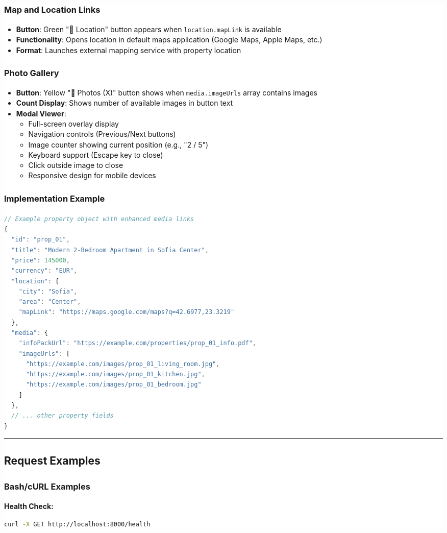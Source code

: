 ### Map and Location Links
- **Button**: Green "📍 Location" button appears when `location.mapLink` is available  
- **Functionality**: Opens location in default maps application (Google Maps, Apple Maps, etc.)
- **Format**: Launches external mapping service with property location

### Photo Gallery
- **Button**: Yellow "📸 Photos (X)" button shows when `media.imageUrls` array contains images
- **Count Display**: Shows number of available images in button text
- **Modal Viewer**: 
  - Full-screen overlay display
  - Navigation controls (Previous/Next buttons)
  - Image counter showing current position (e.g., "2 / 5")
  - Keyboard support (Escape key to close)
  - Click outside image to close
  - Responsive design for mobile devices

### Implementation Example
```javascript
// Example property object with enhanced media links
{
  "id": "prop_01",
  "title": "Modern 2-Bedroom Apartment in Sofia Center",
  "price": 145000,
  "currency": "EUR",
  "location": {
    "city": "Sofia",
    "area": "Center",
    "mapLink": "https://maps.google.com/maps?q=42.6977,23.3219"
  },
  "media": {
    "infoPackUrl": "https://example.com/properties/prop_01_info.pdf",
    "imageUrls": [
      "https://example.com/images/prop_01_living_room.jpg",
      "https://example.com/images/prop_01_kitchen.jpg",
      "https://example.com/images/prop_01_bedroom.jpg"
    ]
  },
  // ... other property fields
}
```

---

## Request Examples

### Bash/cURL Examples

**Health Check:**
```bash
curl -X GET http://localhost:8000/health
```
